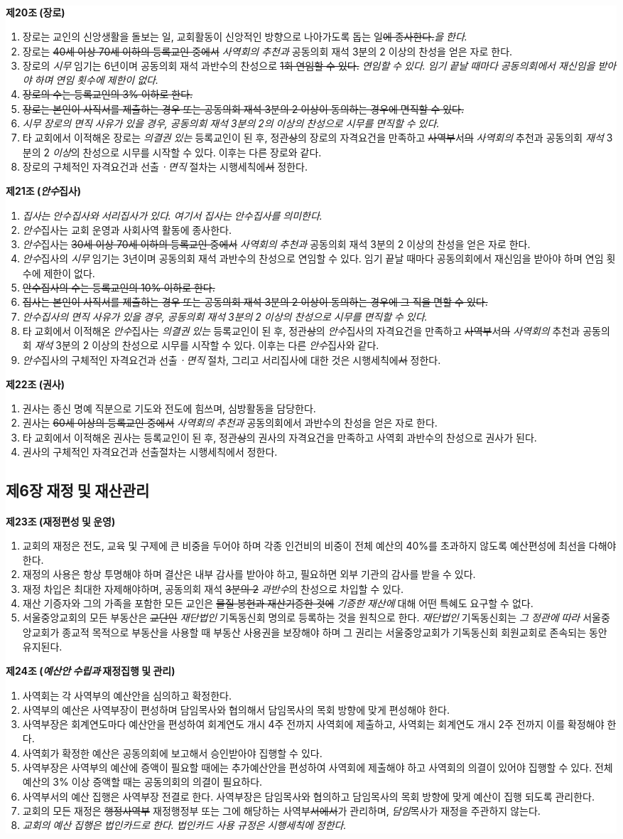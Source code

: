 **제20조 (장로)**

1. 장로는 교인의 신앙생활을 돌보는 일, 교회활동이 신앙적인 방향으로 나아가도록 돕는 일~~에 종사한다.~~*을 한다.*
2. 장로는 ~~40세 이상 70세 이하의 등록교인 중에서~~ *사역회의 추천과* 공동의회 재석 3분의 2 이상의 찬성을 얻은 자로 한다.
3. 장로의 *시무* 임기는 6년이며 공동의회 재석 과반수의 찬성으로 ~~1회 연임할 수 있다.~~ *연임할 수 있다. 임기 끝날 때마다 공동의회에서 재신임을 받아야 하며 연임 횟수에 제한이 없다.*
4. ~~장로의 수는 등록교인의 3% 이하로 한다.~~
5. ~~장로는 본인이 사직서를 제출하는 경우 또는 공동의회 재석 3분의 2 이상이 동의하는 경우에 면직할 수 있다.~~
6. *시무 장로의 면직 사유가 있을 경우, 공동의회 재석 3분의 2의 이상의 찬성으로 시무를 면직할 수 있다.*
7. 타 교회에서 이적해온 장로는 *의결권 있는* 등록교인이 된 후, 정관~~상~~의 장로의 자격요건을 만족하고 ~~사역부~~서~~의~~ *사역회의* 추천과 공동의회 *재석* 3분의 2 *이상*의 찬성으로 시무를 시작할 수 있다. 이후는 다른 장로와 같다.
8. 장로의 구체적인 자격요건과 선출*ㆍ면직* 절차는 시행세칙에~~서~~ 정한다.

**제21조 (*안수*집사)**

1. *집사는 안수집사와 서리집사가 있다. 여기서 집사는 안수집사를 의미한다.*
2. *안수*집사는 교회 운영과 사회사역 활동에 종사한다.
3. *안수*집사는 ~~30세 이상 70세 이하의 등록교인 중에서~~ *사역회의 추천과* 공동의회 재석 3분의 2 이상의 찬성을 얻은 자로 한다.
4. *안수*집사의 *시무* 임기는 3년이며 공동의회 재석 과반수의 찬성으로 연임할 수 있다. 임기 끝날 때마다 공동의회에서 재신임을 받아야 하며 연임 횟수에 제한이 없다.
5. ~~안수집사의 수는 등록교인의 10% 이하로 한다.~~
6. ~~집사는 본인이 사직서를 제출하는 경우 또는 공동의회 재석 3분의 2 이상이 동의하는 경우에 그 직을 면할 수 있다.~~
7. *안수집사의 면직 사유가 있을 경우, 공동의회 재석 3분의 2 이상의 찬성으로 시무를 면직할 수 있다.*
8. 타 교회에서 이적해온 *안수*집사는 *의결권 있는* 등록교인이 된 후, 정관~~상~~의 *안수*집사의 자격요건을 만족하고 ~~사역부~~서~~의~~ *사역회의* 추천과 공동의회 *재석* 3분의 2 이상의 찬성으로 시무를 시작할 수 있다. 이후는 다른 *안수*집사와 같다.
9. *안수*집사의 구체적인 자격요건과 선출*ㆍ면직* 절차, 그리고 서리집사에 대한 것은 시행세칙에~~서~~ 정한다.

**제22조 (권사)**

1. 권사는 종신 명예 직분으로 기도와 전도에 힘쓰며, 심방활동을 담당한다.
2. 권사는 ~~60세 이상의 등록교인 중에서~~ *사역회의 추천과* 공동의회에서 과반수의 찬성을 얻은 자로 한다.
3. 타 교회에서 이적해온 권사는 등록교인이 된 후, 정관~~상~~의 권사의 자격요건을 만족하고 사역회 과반수의 찬성으로 권사가 된다.
4. 권사의 구체적인 자격요건과 선출절차는 시행세칙에서 정한다.

## 제6장 재정 및 재산관리

**제23조 (재정편성 및 운영)**

1. 교회의 재정은 전도, 교육 및 구제에 큰 비중을 두어야 하며 각종 인건비의 비중이 전체 예산의 40%를 초과하지 않도록 예산편성에 최선을 다해야 한다.
2. 재정의 사용은 항상 투명해야 하며 결산은 내부 감사를 받아야 하고, 필요하면 외부 기관의 감사를 받을 수 있다.
3. 재정 차입은 최대한 자제해야하며, 공동의회 재석 ~~3분의 2~~ *과반수*의 찬성으로 차입할 수 있다.
4. 재산 기증자와 그의 가족을 포함한 모든 교인은 ~~물질 봉헌과 재산기증한 것에~~ *기증한 재산에* 대해 어떤 특혜도 요구할 수 없다.
5. 서울중앙교회의 모든 부동산은 ~~교단인~~ *재단법인* 기독동신회 명의로 등록하는 것을 원칙으로 한다. *재단법인* 기독동신회는 *그 정관에 따라* 서울중앙교회가 종교적 목적으로 부동산을 사용할 때 부동산 사용권을 보장해야 하며 그 권리는 서울중앙교회가 기독동신회 회원교회로 존속되는 동안 유지된다.

**제24조 (*예산안 수립과* 재정집행 및 관리)**

1. 사역회는 각 사역부의 예산안을 심의하고 확정한다.
2. 사역부의 예산은 사역부장이 편성하며 담임목사와 협의해서 담임목사의 목회 방향에 맞게 편성해야 한다.
3. 사역부장은 회계연도마다 예산안을 편성하여 회계연도 개시 4주 전까지 사역회에 제출하고, 사역회는 회계연도 개시 2주 전까지 이를 확정해야 한다.
4. 사역회가 확정한 예산은 공동의회에 보고해서 승인받아야 집행할 수 있다.
5. 사역부장은 사역부의 예산에 증액이 필요할 때에는 추가예산안을 편성하여 사역회에 제출해야 하고 사역회의 의결이 있어야 집행할 수 있다. 전체 예산의 3% 이상 증액할 때는 공동의회의 의결이 필요하다.
6. 사역부서의 예산 집행은 사역부장 전결로 한다. 사역부장은 담임목사와 협의하고 담임목사의 목회 방향에 맞게 예산이 집행 되도록 관리한다.
7. 교회의 모든 재정은 ~~행정사역부~~ 재정행정부 또는 그에 해당하는 사역부~~서에서~~가 관리하며, *담임*목사가 재정을 주관하지 않는다.
8. *교회의 예산 집행은 법인카드로 한다. 법인카드 사용 규정은 시행세칙에 정한다.*

